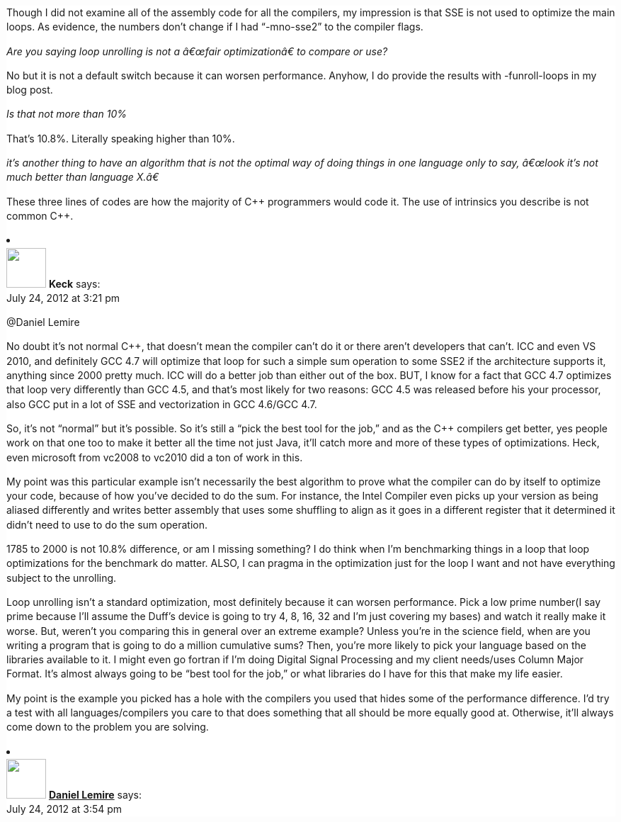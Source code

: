 <p>Though I did not examine all of the assembly code for all the compilers, my impression is that SSE is not used to optimize the main loops. As evidence, the numbers don&rsquo;t change if I had &ldquo;-mno-sse2&rdquo; to the compiler flags.</p>
<p><em>Are you saying loop unrolling is not a â€œfair optimizationâ€ to compare or use?</em></p>
<p>No but it is not a default switch because it can worsen performance. Anyhow, I do provide the results with -funroll-loops in my blog post.</p>
<p><em>Is that not more than 10%</em></p>
<p>That&rsquo;s 10.8%. Literally speaking higher than 10%. </p>
<p><em>it&rsquo;s another thing to have an algorithm that is not the optimal way of doing things in one language only to say, â€œlook it&rsquo;s not much better than language X.â€</em></p>
<p>These three lines of codes are how the majority of C++ programmers would code it. The use of intrinsics you describe is not common C++.</p>
</div>
</li>
<li id="comment-55501" class="comment even thread-even depth-1">
<div class="comment-author vcard">
<img alt src="https://secure.gravatar.com/avatar/773f90d7d7a3bfea376ba86dd16d27e0?s=56&#038;d=mm&#038;r=g" srcset="https://secure.gravatar.com/avatar/773f90d7d7a3bfea376ba86dd16d27e0?s=112&#038;d=mm&#038;r=g 2x" class="avatar avatar-56 photo" height="56" width="56" loading="lazy" decoding="async" /> <b class="fn">Keck</b> <span class="says">says:</span> </div>
<div class="comment-metadata"><time datetime="2012-07-24T15:21:23+00:00">July 24, 2012 at 3:21 pm</time></a> </div>
<div class="comment-content">
<p>@Daniel Lemire</p>
<p>No doubt it&rsquo;s not normal C++, that doesn&rsquo;t mean the compiler can&rsquo;t do it or there aren&rsquo;t developers that can&rsquo;t. ICC and even VS 2010, and definitely GCC 4.7 will optimize that loop for such a simple sum operation to some SSE2 if the architecture supports it, anything since 2000 pretty much. ICC will do a better job than either out of the box. BUT, I know for a fact that GCC 4.7 optimizes that loop very differently than GCC 4.5, and that&rsquo;s most likely for two reasons: GCC 4.5 was released before his your processor, also GCC put in a lot of SSE and vectorization in GCC 4.6/GCC 4.7.</p>
<p>So, it&rsquo;s not &ldquo;normal&rdquo; but it&rsquo;s possible. So it&rsquo;s still a &ldquo;pick the best tool for the job,&rdquo; and as the C++ compilers get better, yes people work on that one too to make it better all the time not just Java, it&rsquo;ll catch more and more of these types of optimizations. Heck, even microsoft from vc2008 to vc2010 did a ton of work in this. </p>
<p>My point was this particular example isn&rsquo;t necessarily the best algorithm to prove what the compiler can do by itself to optimize your code, because of how you&rsquo;ve decided to do the sum. For instance, the Intel Compiler even picks up your version as being aliased differently and writes better assembly that uses some shuffling to align as it goes in a different register that it determined it didn&rsquo;t need to use to do the sum operation.</p>
<p>1785 to 2000 is not 10.8% difference, or am I missing something? I do think when I&rsquo;m benchmarking things in a loop that loop optimizations for the benchmark do matter. ALSO, I can pragma in the optimization just for the loop I want and not have everything subject to the unrolling.</p>
<p>Loop unrolling isn&rsquo;t a standard optimization, most definitely because it can worsen performance. Pick a low prime number(I say prime because I&rsquo;ll assume the Duff&rsquo;s device is going to try 4, 8, 16, 32 and I&rsquo;m just covering my bases) and watch it really make it worse. But, weren&rsquo;t you comparing this in general over an extreme example? Unless you&rsquo;re in the science field, when are you writing a program that is going to do a million cumulative sums? Then, you&rsquo;re more likely to pick your language based on the libraries available to it. I might even go fortran if I&rsquo;m doing Digital Signal Processing and my client needs/uses Column Major Format. It&rsquo;s almost always going to be &ldquo;best tool for the job,&rdquo; or what libraries do I have for this that make my life easier.</p>
<p>My point is the example you picked has a hole with the compilers you used that hides some of the performance difference. I&rsquo;d try a test with all languages/compilers you care to that does something that all should be more equally good at. Otherwise, it&rsquo;ll always come down to the problem you are solving.</p>
</div>
</li>
<li id="comment-55503" class="comment byuser comment-author-lemire bypostauthor odd alt thread-odd thread-alt depth-1">
<div class="comment-author vcard">
<img alt src="https://secure.gravatar.com/avatar/2ca999bef9535950f5b84281a4dab006?s=56&#038;d=mm&#038;r=g" srcset="https://secure.gravatar.com/avatar/2ca999bef9535950f5b84281a4dab006?s=112&#038;d=mm&#038;r=g 2x" class="avatar avatar-56 photo" height="56" width="56" loading="lazy" decoding="async" /> <b class="fn"><a href="https://lemire.me/en/" class="url" rel="ugc">Daniel Lemire</a></b> <span class="says">says:</span> </div>
<div class="comment-metadata"><time datetime="2012-07-24T15:54:56+00:00">July 24, 2012 at 3:54 pm</time></a> </div>
<div class="comment-content">
